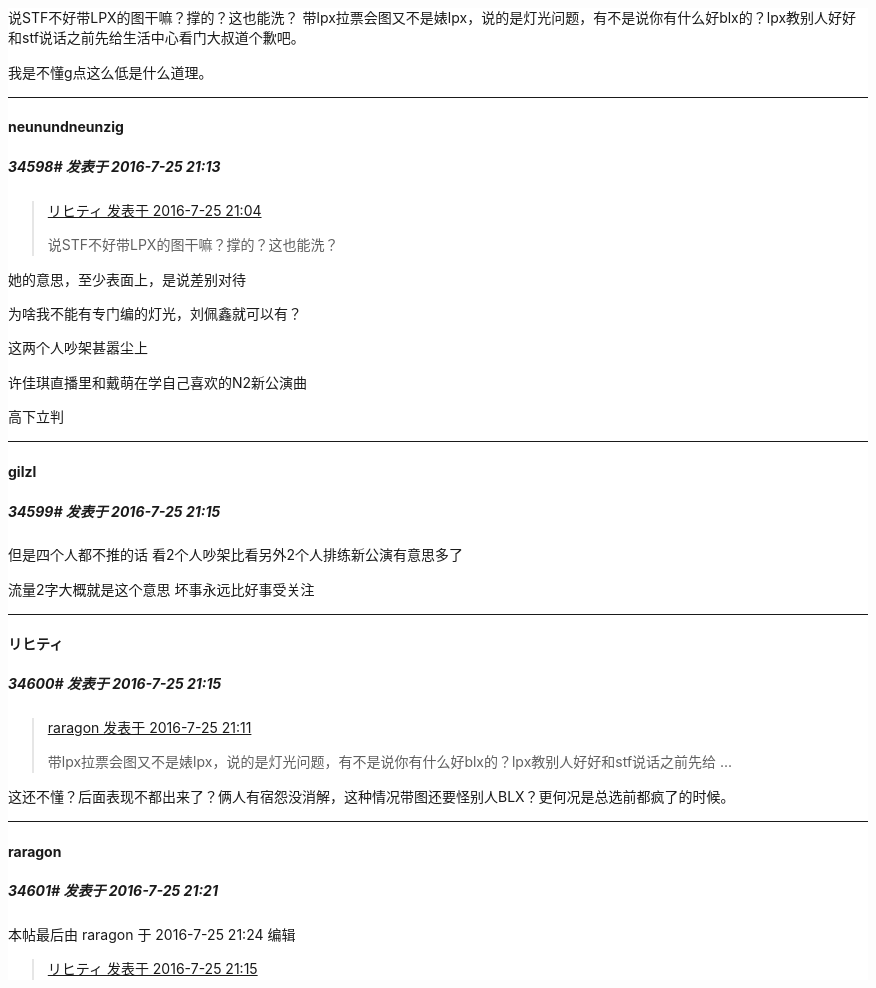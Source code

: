 说STF不好带LPX的图干嘛？撑的？这也能洗？</blockquote>
带lpx拉票会图又不是婊lpx，说的是灯光问题，有不是说你有什么好blx的？lpx教别人好好和stf说话之前先给生活中心看门大叔道个歉吧。


我是不懂g点这么低是什么道理。


*****

####  neunundneunzig  
##### 34598#       发表于 2016-7-25 21:13


<blockquote><a href="httphttps://bbs.saraba1st.com/2b/forum.php?mod=redirect&amp;goto=findpost&amp;pid=33060959&amp;ptid=1105387" target="_blank">リヒティ 发表于 2016-7-25 21:04</a>

说STF不好带LPX的图干嘛？撑的？这也能洗？</blockquote>
她的意思，至少表面上，是说差别对待

为啥我不能有专门编的灯光，刘佩鑫就可以有？


这两个人吵架甚嚣尘上

许佳琪直播里和戴萌在学自己喜欢的N2新公演曲


高下立判


*****

####  gilzl  
##### 34599#       发表于 2016-7-25 21:15


但是四个人都不推的话 看2个人吵架比看另外2个人排练新公演有意思多了

流量2字大概就是这个意思 坏事永远比好事受关注


*****

####  リヒティ  
##### 34600#       发表于 2016-7-25 21:15


<blockquote><a href="httphttps://bbs.saraba1st.com/2b/forum.php?mod=redirect&amp;goto=findpost&amp;pid=33061012&amp;ptid=1105387" target="_blank">raragon 发表于 2016-7-25 21:11</a>

带lpx拉票会图又不是婊lpx，说的是灯光问题，有不是说你有什么好blx的？lpx教别人好好和stf说话之前先给 ...</blockquote>
这还不懂？后面表现不都出来了？俩人有宿怨没消解，这种情况带图还要怪别人BLX？更何况是总选前都疯了的时候。


*****

####  raragon  
##### 34601#       发表于 2016-7-25 21:21


 本帖最后由 raragon 于 2016-7-25 21:24 编辑 
<blockquote><a href="httphttps://bbs.saraba1st.com/2b/forum.php?mod=redirect&amp;goto=findpost&amp;pid=33061050&amp;ptid=1105387" target="_blank">リヒティ 发表于 2016-7-25 21:15</a>
